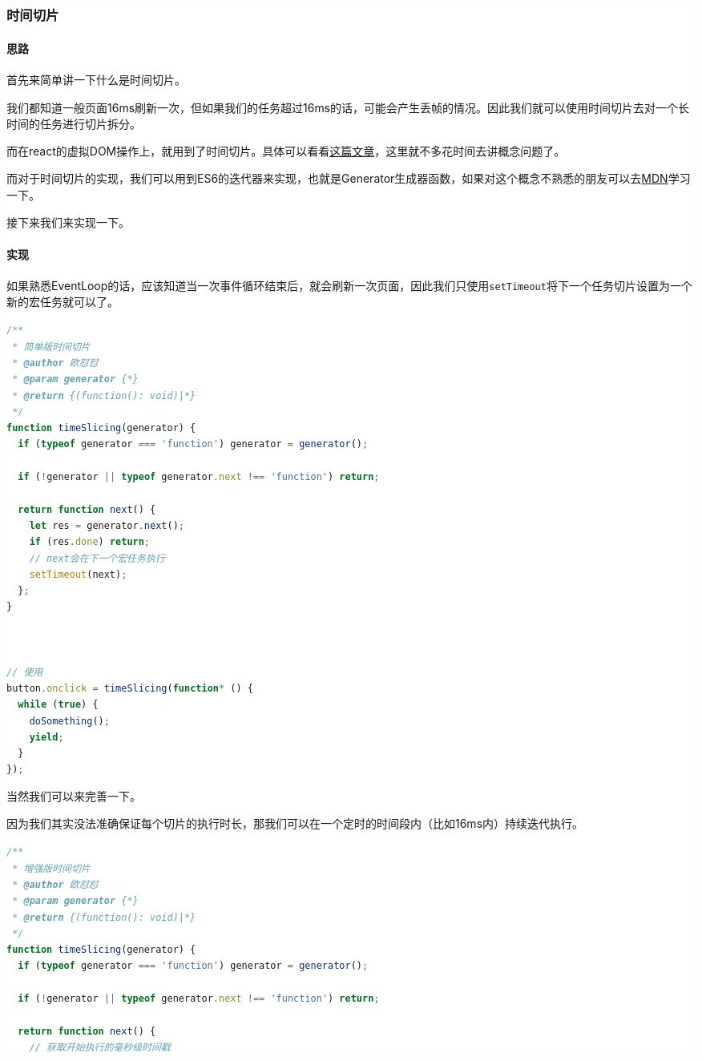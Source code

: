 ### 时间切片

#### 思路

首先来简单讲一下什么是时间切片。

我们都知道一般页面16ms刷新一次，但如果我们的任务超过16ms的话，可能会产生丢帧的情况。因此我们就可以使用时间切片去对一个长时间的任务进行切片拆分。

而在react的虚拟DOM操作上，就用到了时间切片。具体可以看看[这篇文章](https://juejin.cn/post/6844904134945030151)，这里就不多花时间去讲概念问题了。

而对于时间切片的实现，我们可以用到ES6的迭代器来实现，也就是Generator生成器函数，如果对这个概念不熟悉的朋友可以去[MDN](https://developer.mozilla.org/zh-CN/docs/Web/JavaScript/Guide/Iterators_and_Generators)学习一下。

接下来我们来实现一下。

#### 实现

如果熟悉EventLoop的话，应该知道当一次事件循环结束后，就会刷新一次页面，因此我们只使用`setTimeout`将下一个任务切片设置为一个新的宏任务就可以了。

```javascript
/**
 * 简单版时间切片
 * @author 欧怼怼
 * @param generator {*}
 * @return {(function(): void)|*}
 */
function timeSlicing(generator) {
  if (typeof generator === 'function') generator = generator();

  if (!generator || typeof generator.next !== 'function') return;

  return function next() {
    let res = generator.next();
    if (res.done) return;
    // next会在下一个宏任务执行
    setTimeout(next);
  };
}



// 使用
button.onclick = timeSlicing(function* () {
  while (true) {
    doSomething();
    yield;
  }
});
```

当然我们可以来完善一下。

因为我们其实没法准确保证每个切片的执行时长，那我们可以在一个定时的时间段内（比如16ms内）持续迭代执行。

```javascript
/**
 * 增强版时间切片
 * @author 欧怼怼
 * @param generator {*}
 * @return {(function(): void)|*}
 */
function timeSlicing(generator) {
  if (typeof generator === 'function') generator = generator();

  if (!generator || typeof generator.next !== 'function') return;

  return function next() {
    // 获取开始执行的毫秒级时间戳
```
